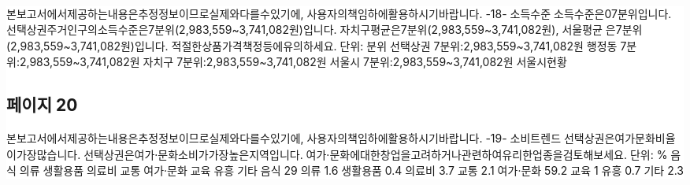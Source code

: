 본보고서에서제공하는내용은추정정보이므로실제와다를수있기에, 사용자의책임하에활용하시기바랍니다.
-18-
소득수준
소득수준은07분위입니다.
선택상권주거인구의소득수준은7분위(2,983,559~3,741,082원)입니다. 자치구평균은7분위(2,983,559~3,741,082원), 서울평균
은7분위(2,983,559~3,741,082원)입니다. 적절한상품가격책정등에유의하세요.
단위: 분위
선택상권
7분위:2,983,559~3,741,082원
행정동
7분위:2,983,559~3,741,082원
자치구
7분위:2,983,559~3,741,082원
서울시
7분위:2,983,559~3,741,082원
서울시현황


## 페이지 20

본보고서에서제공하는내용은추정정보이므로실제와다를수있기에, 사용자의책임하에활용하시기바랍니다.
-19-
소비트렌드
선택상권은여가문화비율이가장많습니다.
선택상권은여가·문화소비가가장높은지역입니다. 여가·문화에대한창업을고려하거나관련하여유리한업종을검토해보세요.
단위: %
음식
의류
생활용품
의료비
교통
여가·문화
교육
유흥
기타
음식
29
의류
1.6
생활용품
0.4
의료비
3.7
교통
2.1
여가·문화
59.2
교육
1
유흥
0.7
기타
2.3
